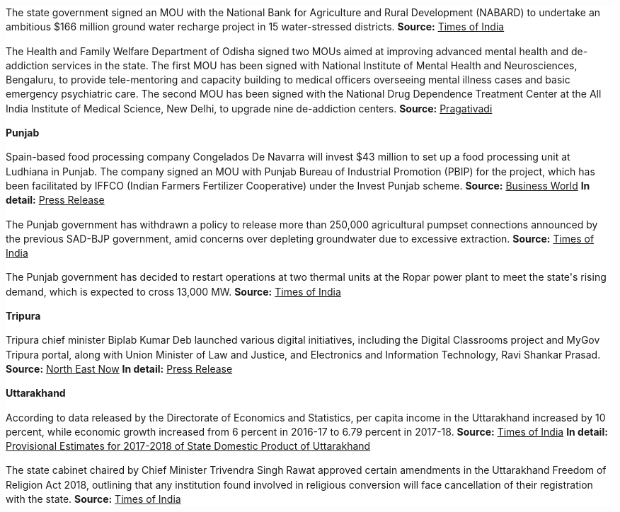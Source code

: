 The state government signed an MOU with the National Bank for Agriculture and Rural Development (NABARD) to undertake an ambitious $166 million ground water recharge project in 15 water-stressed districts. **Source:** [Times of India](https://timesofindia.indiatimes.com/city/bhubaneswar/odisha-to-implement-rs-1150-crore-ground-water-recharge-project-in-15-districts/articleshow/65357752.cms)

The Health and Family Welfare Department of Odisha signed two MOUs aimed at improving advanced mental health and de-addiction services in the state. The first MOU has been signed with National Institute of Mental Health and Neurosciences, Bengaluru, to provide tele-mentoring and capacity building to medical officers overseeing mental illness cases and basic emergency psychiatric care. The second MOU has been signed with the National Drug Dependence Treatment Center at the All India Institute of Medical Science, New Delhi, to upgrade nine de-addiction centers. **Source:** [Pragativadi](http://pragativadi.com/odisha-inks-mous-for-mental-health-de-addiction-care/)

**Punjab**

Spain-based food processing company Congelados De Navarra will invest $43 million to set up a food processing unit at Ludhiana in Punjab. The company signed an MOU with Punjab Bureau of Industrial Promotion (PBIP) for the project, which has been facilitated by IFFCO (Indian Farmers Fertilizer Cooperative) under the Invest Punjab scheme. **Source:** [Business World](http://bwpeople.businessworld.in/article/Spain-s-firm-signs-MoU-with-Punjab-to-set-up-Rs-300cr-unit-to-generate-employment-/10-08-2018-157291/) **In detail:** [Press Release](http://www.diprpunjab.gov.in/?q=content/spain%E2%80%99s-top-company-signs-mou-set-rs-300-cr-food-processing-unit-ludhiana)

The Punjab government has withdrawn a policy to release more than 250,000 agricultural pumpset connections announced by the previous SAD-BJP government, amid concerns over depleting groundwater due to excessive extraction. **Source:** [Times of India](https://timesofindia.indiatimes.com/city/chandigarh/policy-to-release-new-2-5l-tubewell-power-connections-in-punjab-shelved-minister/articleshowprint/65275227.cms)

The Punjab government has decided to restart operations at two thermal units at the Ropar power plant to meet the state&#39;s rising demand, which is expected to cross 13,000 MW. **Source:** [Times of India](https://timesofindia.indiatimes.com/city/ludhiana/power-demand-rises-punjab-may-fire-up-units-at-ropar-plant/articleshowprint/65285031.cms)

**Tripura**

Tripura chief minister Biplab Kumar Deb launched various digital initiatives, including the Digital Classrooms project and  MyGov Tripura portal, along with Union Minister of Law and Justice, and Electronics and Information Technology, Ravi Shankar Prasad. **Source:** [North East Now](https://nenow.in/north-east-news/tripura-chief-minister-launches-slew-digital-initiatives.html) **In detail:** [Press Release](https://tripura.gov.in/cms/sites/default/files/documents/Rrr11.8-3-001.pdf)

**Uttarakhand**

According to data released by the Directorate of Economics and Statistics, per capita income in the Uttarakhand increased by 10 percent, while economic growth increased from 6 percent in 2016-17 to 6.79 percent in 2017-18. **Source:** [Times of India](https://timesofindia.indiatimes.com/city/dehradun/per-capita-income-up-by-10-in-uttarakhand/articleshowprint/65359053.cms) **In detail:** [Provisional Estimates for 2017-2018 of State Domestic Product of Uttarakhand](http://des.uk.gov.in/files/GSDP_Estimates,_Year_2015-16_to_2017-18_(Base_Year_2011-12).pdf)

The state cabinet chaired by Chief Minister Trivendra Singh Rawat approved certain amendments in the Uttarakhand Freedom of Religion Act 2018, outlining that any institution found involved in religious conversion will face cancellation of their registration with the state. **Source:** [Times of India](https://timesofindia.indiatimes.com/city/dehradun/ukhand-cabinet-strengthens-anti-conversion-law/articleshowprint/65328418.cms)